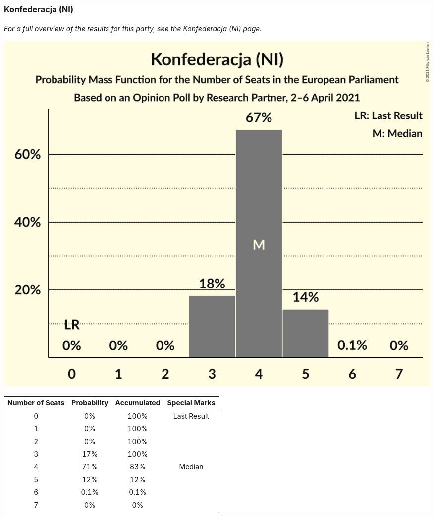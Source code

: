 ### Konfederacja (NI)

*For a full overview of the results for this party, see the [Konfederacja (NI)](party-konfederacjani.html) page.*

![Graph with seats probability mass function not yet produced](2021-04-06-ResearchPartner-seats-pmf-konfederacjani.png "Seats Probability Mass Function")

| Number of Seats | Probability | Accumulated | Special Marks |
|:---------------:|:-----------:|:-----------:|:-------------:|
| 0 | 0% | 100% | Last Result |
| 1 | 0% | 100% |  |
| 2 | 0% | 100% |  |
| 3 | 17% | 100% |  |
| 4 | 71% | 83% | Median |
| 5 | 12% | 12% |  |
| 6 | 0.1% | 0.1% |  |
| 7 | 0% | 0% |  |
